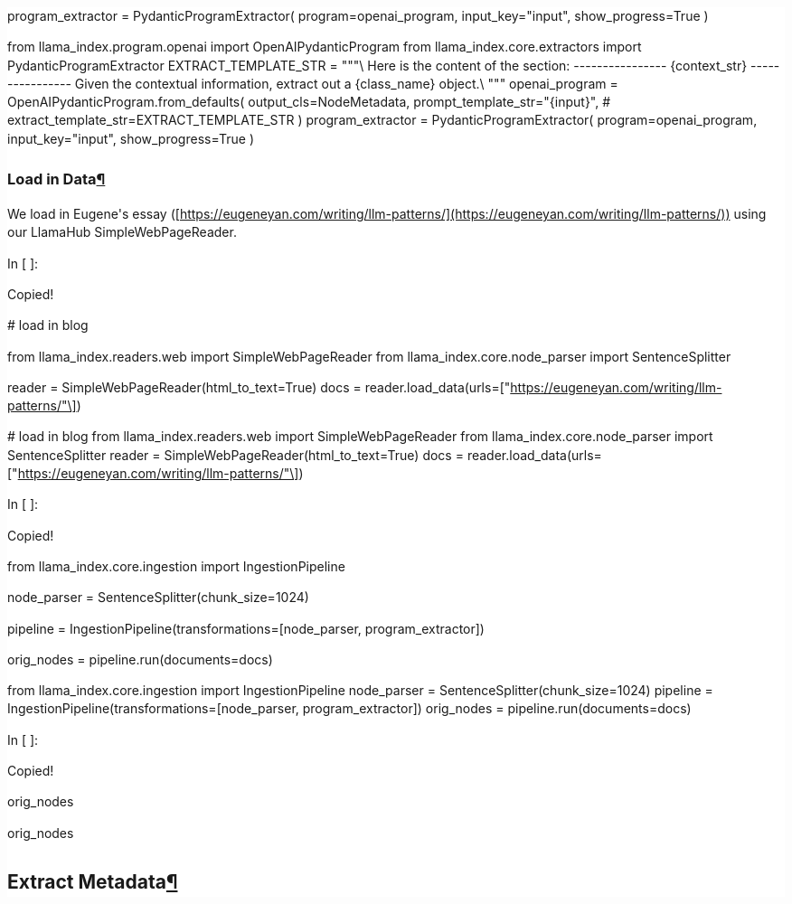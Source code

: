program\_extractor \= PydanticProgramExtractor(
    program\=openai\_program, input\_key\="input", show\_progress\=True
)

from llama\_index.program.openai import OpenAIPydanticProgram from llama\_index.core.extractors import PydanticProgramExtractor EXTRACT\_TEMPLATE\_STR = """\\ Here is the content of the section: ---------------- {context\_str} ---------------- Given the contextual information, extract out a {class\_name} object.\\ """ openai\_program = OpenAIPydanticProgram.from\_defaults( output\_cls=NodeMetadata, prompt\_template\_str="{input}", # extract\_template\_str=EXTRACT\_TEMPLATE\_STR ) program\_extractor = PydanticProgramExtractor( program=openai\_program, input\_key="input", show\_progress=True )

### Load in Data[¶](https://docs.llamaindex.ai/en/stable/examples/metadata_extraction/PydanticExtractor/#load-in-data)

We load in Eugene's essay ([https://eugeneyan.com/writing/llm-patterns/](https://eugeneyan.com/writing/llm-patterns/)) using our LlamaHub SimpleWebPageReader.

In \[ \]:

Copied!

\# load in blog

from llama\_index.readers.web import SimpleWebPageReader
from llama\_index.core.node\_parser import SentenceSplitter

reader \= SimpleWebPageReader(html\_to\_text\=True)
docs \= reader.load\_data(urls\=\["https://eugeneyan.com/writing/llm-patterns/"\])

\# load in blog from llama\_index.readers.web import SimpleWebPageReader from llama\_index.core.node\_parser import SentenceSplitter reader = SimpleWebPageReader(html\_to\_text=True) docs = reader.load\_data(urls=\["https://eugeneyan.com/writing/llm-patterns/"\])

In \[ \]:

Copied!

from llama\_index.core.ingestion import IngestionPipeline

node\_parser \= SentenceSplitter(chunk\_size\=1024)

pipeline \= IngestionPipeline(transformations\=\[node\_parser, program\_extractor\])

orig\_nodes \= pipeline.run(documents\=docs)

from llama\_index.core.ingestion import IngestionPipeline node\_parser = SentenceSplitter(chunk\_size=1024) pipeline = IngestionPipeline(transformations=\[node\_parser, program\_extractor\]) orig\_nodes = pipeline.run(documents=docs)

In \[ \]:

Copied!

orig\_nodes

orig\_nodes

Extract Metadata[¶](https://docs.llamaindex.ai/en/stable/examples/metadata_extraction/PydanticExtractor/#extract-metadata)
--------------------------------------------------------------------------------------------------------------------------

